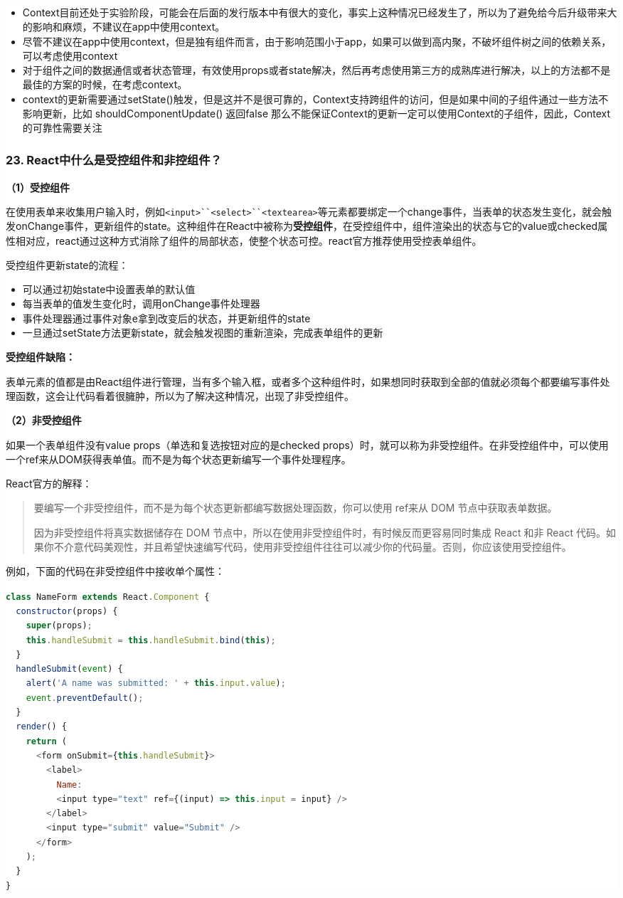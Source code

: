 - Context目前还处于实验阶段，可能会在后面的发行版本中有很大的变化，事实上这种情况已经发生了，所以为了避免给今后升级带来大的影响和麻烦，不建议在app中使用context。
- 尽管不建议在app中使用context，但是独有组件而言，由于影响范围小于app，如果可以做到高内聚，不破坏组件树之间的依赖关系，可以考虑使用context
- 对于组件之间的数据通信或者状态管理，有效使用props或者state解决，然后再考虑使用第三方的成熟库进行解决，以上的方法都不是最佳的方案的时候，在考虑context。
- context的更新需要通过setState()触发，但是这并不是很可靠的，Context支持跨组件的访问，但是如果中间的子组件通过一些方法不影响更新，比如 shouldComponentUpdate() 返回false 那么不能保证Context的更新一定可以使用Context的子组件，因此，Context的可靠性需要关注

### 23. React中什么是受控组件和非控组件？

**（1）受控组件**

在使用表单来收集用户输入时，例如`<input>``<select>``<textearea>`等元素都要绑定一个change事件，当表单的状态发生变化，就会触发onChange事件，更新组件的state。这种组件在React中被称为**受控组件**，在受控组件中，组件渲染出的状态与它的value或checked属性相对应，react通过这种方式消除了组件的局部状态，使整个状态可控。react官方推荐使用受控表单组件。

受控组件更新state的流程：

- 可以通过初始state中设置表单的默认值
- 每当表单的值发生变化时，调用onChange事件处理器
- 事件处理器通过事件对象e拿到改变后的状态，并更新组件的state
- 一旦通过setState方法更新state，就会触发视图的重新渲染，完成表单组件的更新

**受控组件缺陷：**

表单元素的值都是由React组件进行管理，当有多个输入框，或者多个这种组件时，如果想同时获取到全部的值就必须每个都要编写事件处理函数，这会让代码看着很臃肿，所以为了解决这种情况，出现了非受控组件。

**（2）非受控组件**

如果一个表单组件没有value props（单选和复选按钮对应的是checked props）时，就可以称为非受控组件。在非受控组件中，可以使用一个ref来从DOM获得表单值。而不是为每个状态更新编写一个事件处理程序。

React官方的解释：

> 要编写一个非受控组件，而不是为每个状态更新都编写数据处理函数，你可以使用 ref来从 DOM 节点中获取表单数据。
>
>
>
> 因为非受控组件将真实数据储存在 DOM 节点中，所以在使用非受控组件时，有时候反而更容易同时集成 React 和非 React 代码。如果你不介意代码美观性，并且希望快速编写代码，使用非受控组件往往可以减少你的代码量。否则，你应该使用受控组件。

例如，下面的代码在非受控组件中接收单个属性：

``` js
class NameForm extends React.Component {
  constructor(props) {
    super(props);
    this.handleSubmit = this.handleSubmit.bind(this);
  }
  handleSubmit(event) {
    alert('A name was submitted: ' + this.input.value);
    event.preventDefault();
  }
  render() {
    return (
      <form onSubmit={this.handleSubmit}>
        <label>
          Name:
          <input type="text" ref={(input) => this.input = input} />
        </label>
        <input type="submit" value="Submit" />
      </form>
    );
  }
}
```

